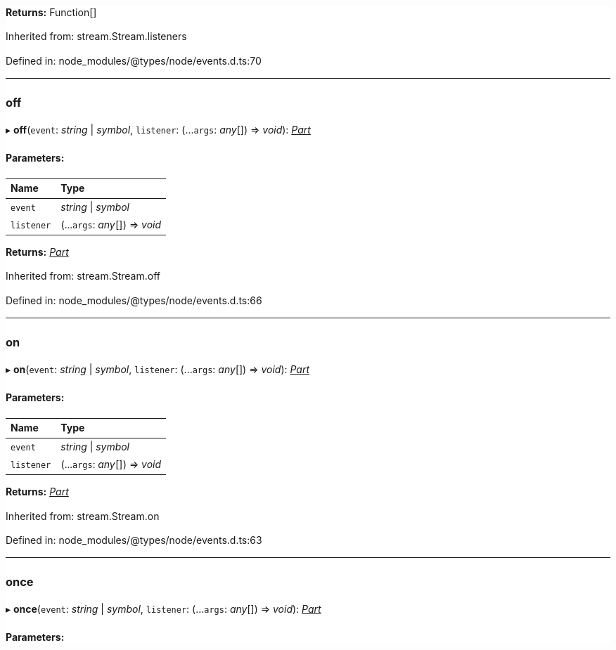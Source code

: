 **Returns:** Function[]

Inherited from: stream.Stream.listeners

Defined in: node_modules/@types/node/events.d.ts:70

___

### off

▸ **off**(`event`: *string* \| *symbol*, `listener`: (...`args`: *any*[]) => *void*): [*Part*](api.formidable.part.md)

#### Parameters:

| Name | Type |
| :------ | :------ |
| `event` | *string* \| *symbol* |
| `listener` | (...`args`: *any*[]) => *void* |

**Returns:** [*Part*](api.formidable.part.md)

Inherited from: stream.Stream.off

Defined in: node_modules/@types/node/events.d.ts:66

___

### on

▸ **on**(`event`: *string* \| *symbol*, `listener`: (...`args`: *any*[]) => *void*): [*Part*](api.formidable.part.md)

#### Parameters:

| Name | Type |
| :------ | :------ |
| `event` | *string* \| *symbol* |
| `listener` | (...`args`: *any*[]) => *void* |

**Returns:** [*Part*](api.formidable.part.md)

Inherited from: stream.Stream.on

Defined in: node_modules/@types/node/events.d.ts:63

___

### once

▸ **once**(`event`: *string* \| *symbol*, `listener`: (...`args`: *any*[]) => *void*): [*Part*](api.formidable.part.md)

#### Parameters:
